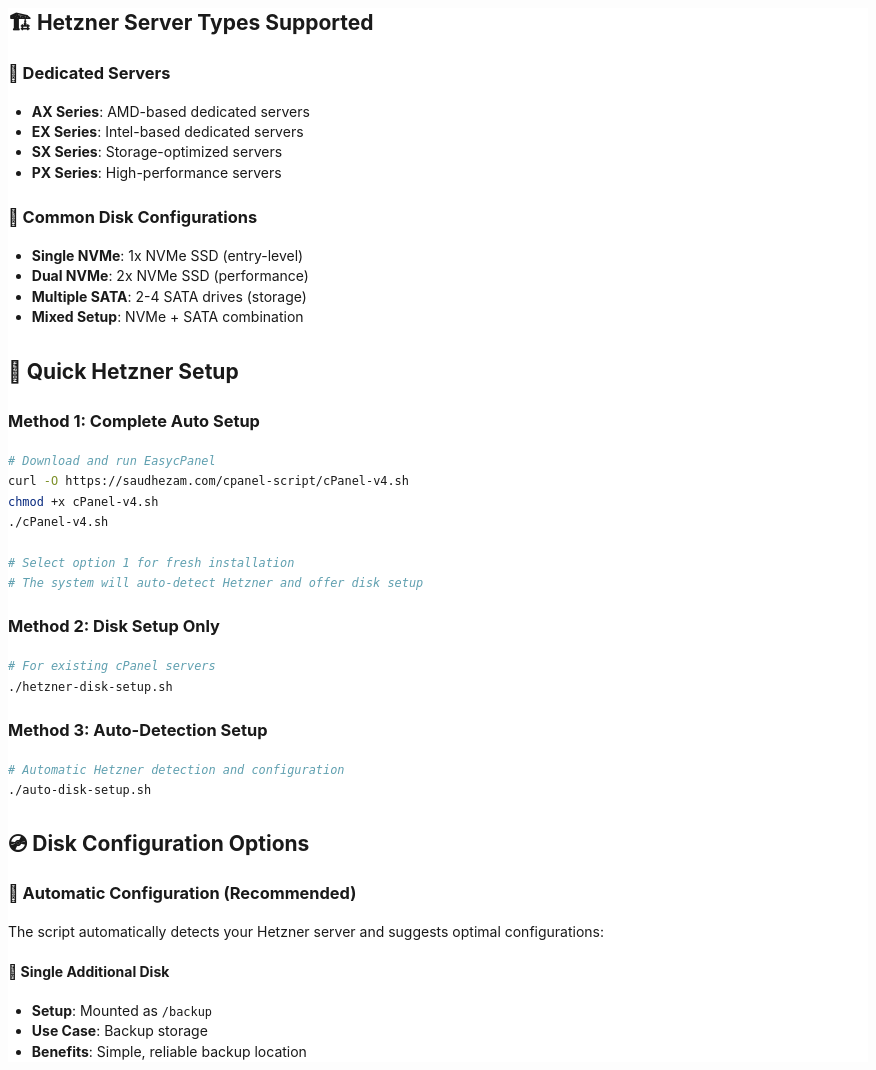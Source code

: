 ## 🏗️ Hetzner Server Types Supported

### 💪 Dedicated Servers
- **AX Series**: AMD-based dedicated servers
- **EX Series**: Intel-based dedicated servers  
- **SX Series**: Storage-optimized servers
- **PX Series**: High-performance servers

### 💾 Common Disk Configurations
- **Single NVMe**: 1x NVMe SSD (entry-level)
- **Dual NVMe**: 2x NVMe SSD (performance)
- **Multiple SATA**: 2-4 SATA drives (storage)
- **Mixed Setup**: NVMe + SATA combination

## 🚀 Quick Hetzner Setup

### Method 1: Complete Auto Setup
```bash
# Download and run EasycPanel
curl -O https://saudhezam.com/cpanel-script/cPanel-v4.sh
chmod +x cPanel-v4.sh
./cPanel-v4.sh

# Select option 1 for fresh installation
# The system will auto-detect Hetzner and offer disk setup
```

### Method 2: Disk Setup Only
```bash
# For existing cPanel servers
./hetzner-disk-setup.sh
```

### Method 3: Auto-Detection Setup
```bash
# Automatic Hetzner detection and configuration
./auto-disk-setup.sh
```

## 💿 Disk Configuration Options

### 🔧 Automatic Configuration (Recommended)
The script automatically detects your Hetzner server and suggests optimal configurations:

#### 📁 Single Additional Disk
- **Setup**: Mounted as `/backup`
- **Use Case**: Backup storage
- **Benefits**: Simple, reliable backup location
